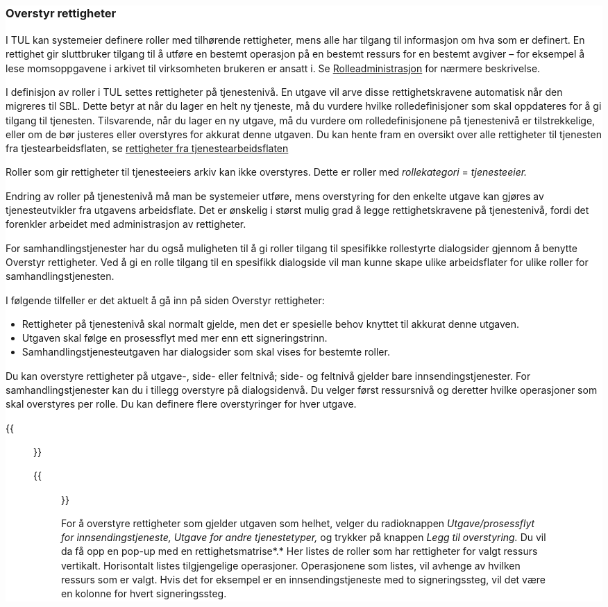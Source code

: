 
### Overstyr rettigheter

I TUL kan systemeier definere roller med tilhørende rettigheter, mens alle har tilgang til informasjon om hva som er definert. En rettighet
gir sluttbruker tilgang til å utføre en bestemt operasjon på en bestemt ressurs for en bestemt avgiver – for eksempel å lese momsoppgavene i
arkivet til virksomheten brukeren er ansatt i. Se [Rolleadministrasjon](../../funksjonalitet/rolleadministrasjon/) for nærmere beskrivelse.

I definisjon av roller i TUL settes rettigheter på tjenestenivå. En utgave vil arve disse rettighets­kravene automatisk når den migreres
til SBL. Dette betyr at når du lager en helt ny tjeneste, må du vurdere hvilke rolledefinisjoner som skal oppdateres for å gi tilgang til
tjenesten. Tilsvarende, når du lager en ny utgave, må du vurdere om rolledefinisjonene på tjenestenivå er tilstrekkelige, eller om de bør
justeres eller overstyres for akkurat denne utgaven. Du kan hente fram en oversikt over alle rettigheter til tjenesten fra
tjeste­arbeidsflaten, se [rettigheter fra tjenestearbeidsflaten](../../rolleadministrasjon/#rettigheter-fra-tjenestearbeidsflaten)

Roller som gir rettigheter til tjenesteeiers arkiv kan ikke overstyres. Dette er roller med *rollekategori* = *tjenesteeier.*

Endring av roller på tjenestenivå må man be systemeier utføre, mens overstyring for den enkelte utgave kan gjøres av tjenesteutvikler fra
utgavens arbeidsflate. Det er ønskelig i størst mulig grad å legge rettighetskravene på tjenestenivå, fordi det forenkler arbeidet med
administrasjon av rettigheter.

For samhandlingstjenester har du også muligheten til å gi roller tilgang til spesifikke rollestyrte dialogsider gjennom å benytte Overstyr
rettigheter. Ved å gi en rolle tilgang til en spesifikk dialogside vil man kunne skape ulike arbeidsflater for ulike roller for
samhandlingstjenesten.

I følgende tilfeller er det aktuelt å gå inn på siden Overstyr rettigheter:

- Rettigheter på tjenestenivå skal normalt gjelde, men det er spesielle behov knyttet til akkurat denne utgaven.
- Utgaven skal følge en prosessflyt med mer enn ett signeringstrinn.
- Samhandlingstjenesteutgaven har dialogsider som skal vises for bestemte roller.

Du kan overstyre rettigheter på utgave-, side- eller feltnivå; side- og feltnivå gjelder bare innsendingstjenester. For
samhandlingstjenester kan du i tillegg overstyre på dialogsidenvå. Du velger først ressursnivå og deretter hvilke operasjoner som skal
overstyres per rolle. Du kan definere flere overstyringer for hver utgave.

{{<figure src="/docs/images/guides/tul/overstyr-rettigheter-innsending.png" title="Figur 26 – Overstyr rettigheter side, innsendingstjeneste" >}}

{{<figure src="/docs/images/guides/tul/overstyr-rettigheter-samhandling.png" title="Figur 27 – Overstyr rettigheter side, samhandlingstjeneste" >}}

For å overstyre rettigheter som gjelder utgaven som helhet, velger du radioknappen *Utgave/prosessflyt for innsendingstjeneste, Utgave for
andre tjenestetyper,* og trykker på knappen *Legg til overstyring.* Du vil da få opp en pop-up med en rettighetsmatrise*.* Her listes de
roller som har rettigheter for valgt ressurs vertikalt. Horisontalt listes tilgjengelige operasjoner. Operasjonene som listes, vil avhenge
av hvilken ressurs som er valgt. Hvis det for eksempel er en innsendingstjeneste med to signeringssteg, vil det være en kolonne for hvert
signeringssteg.
